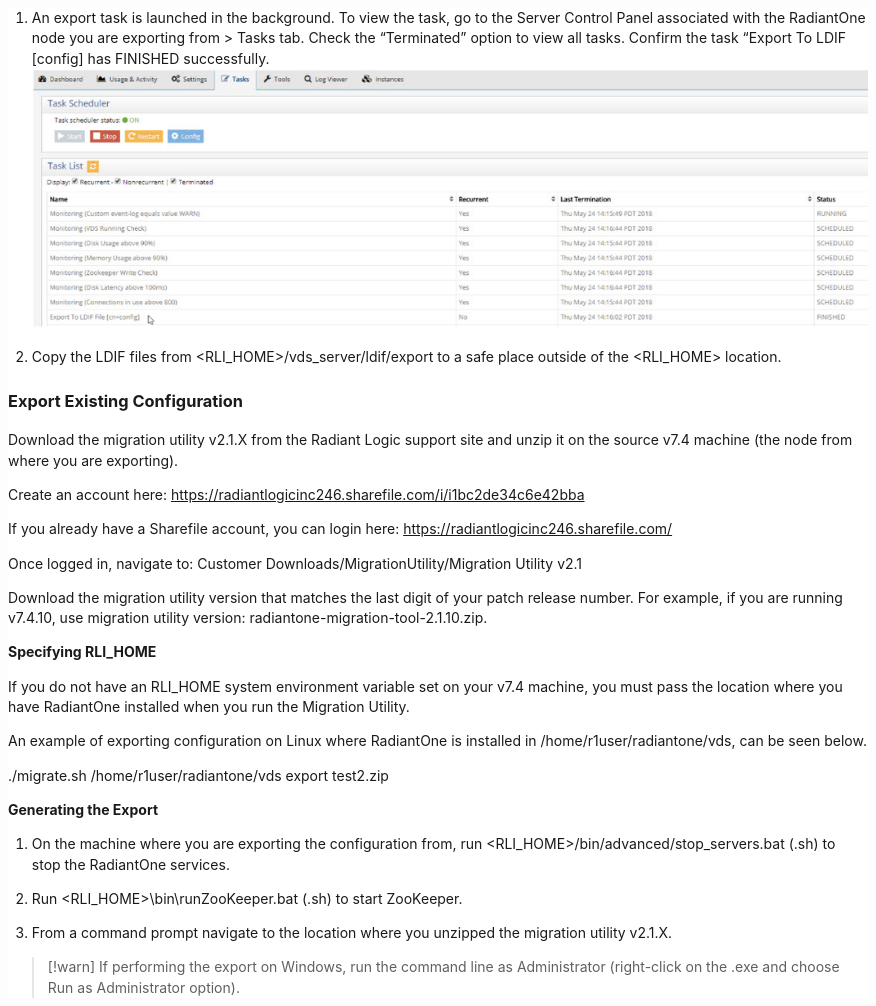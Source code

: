 1. An export task is launched in the background. To view the task, go to the Server Control Panel associated with the RadiantOne node you are exporting from > Tasks tab. Check the “Terminated” option to view all tasks. Confirm the task “Export To LDIF [config] has FINISHED successfully.<br>
 ![Task List](Media/task-list.jpg)

1. Copy the LDIF files from <RLI_HOME>/vds_server/ldif/export to a safe place outside of the <RLI_HOME> location. 

### Export Existing Configuration 

Download the migration utility v2.1.X from the Radiant Logic support site and unzip it on the source v7.4 machine (the node from where you are exporting).  

Create an account here: https://radiantlogicinc246.sharefile.com/i/i1bc2de34c6e42bba 

If you already have a Sharefile account, you can login here: https://radiantlogicinc246.sharefile.com/ 

Once logged in, navigate to: Customer Downloads/MigrationUtility/Migration Utility v2.1 

Download the migration utility version that matches the last digit of your patch release number. For example, if you are running v7.4.10, use migration utility version: radiantone-migration-tool-2.1.10.zip. 

**Specifying RLI_HOME** 

If you do not have an RLI_HOME system environment variable set on your v7.4 machine, you must pass the location where you have RadiantOne installed when you run the Migration Utility. 

An example of exporting configuration on Linux where RadiantOne is installed in /home/r1user/radiantone/vds, can be seen below. 

 ./migrate.sh /home/r1user/radiantone/vds export test2.zip 

**Generating the Export**

1. On the machine where you are exporting the configuration from, run <RLI_HOME>/bin/advanced/stop_servers.bat (.sh) to stop the RadiantOne services. 

1. Run <RLI_HOME>\bin\runZooKeeper.bat (.sh) to start ZooKeeper. 

1. From a command prompt navigate to the location where you unzipped the migration utility v2.1.X.
 >[!warn] If performing the export on Windows, run the command line as Administrator (right-click on the .exe and choose Run as Administrator option).  
